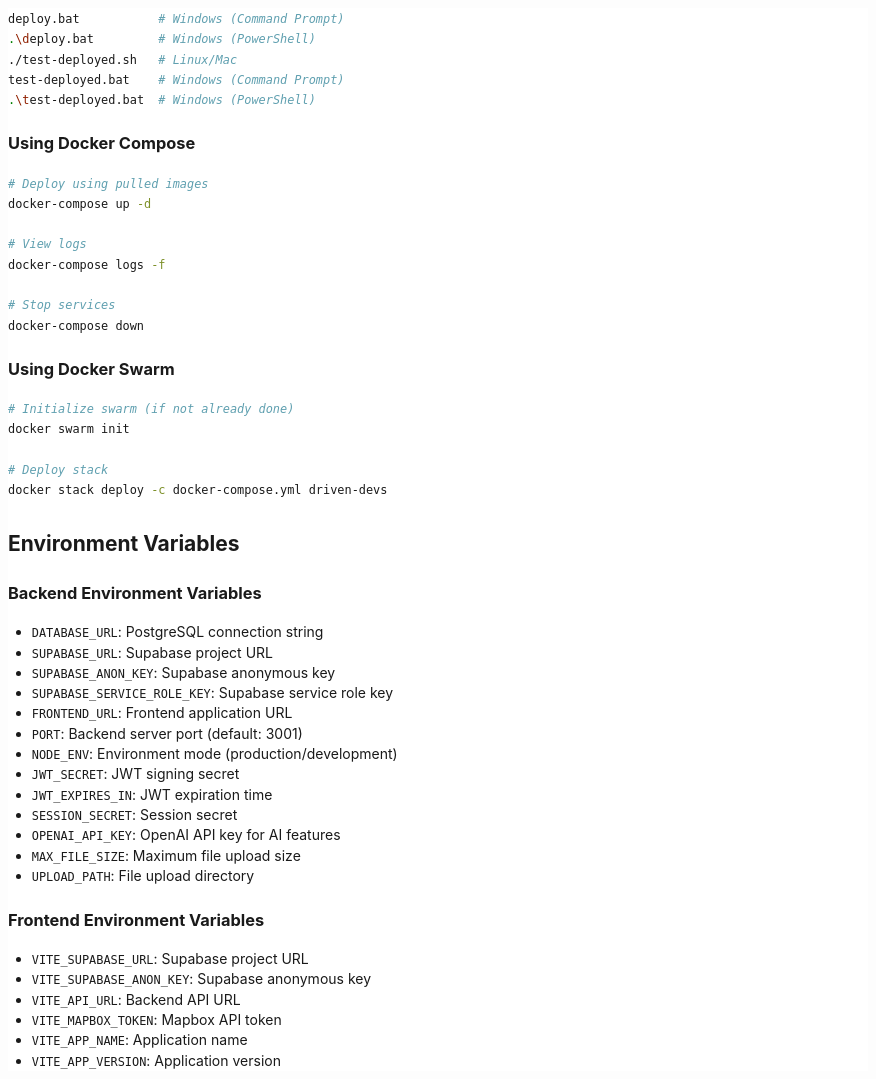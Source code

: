 ```bash
deploy.bat           # Windows (Command Prompt)
.\deploy.bat         # Windows (PowerShell)
./test-deployed.sh   # Linux/Mac
test-deployed.bat    # Windows (Command Prompt)
.\test-deployed.bat  # Windows (PowerShell)
```

### Using Docker Compose
```bash
# Deploy using pulled images
docker-compose up -d

# View logs
docker-compose logs -f

# Stop services
docker-compose down
```

### Using Docker Swarm
```bash
# Initialize swarm (if not already done)
docker swarm init

# Deploy stack
docker stack deploy -c docker-compose.yml driven-devs
```

## Environment Variables

### Backend Environment Variables
- `DATABASE_URL`: PostgreSQL connection string
- `SUPABASE_URL`: Supabase project URL
- `SUPABASE_ANON_KEY`: Supabase anonymous key
- `SUPABASE_SERVICE_ROLE_KEY`: Supabase service role key
- `FRONTEND_URL`: Frontend application URL
- `PORT`: Backend server port (default: 3001)
- `NODE_ENV`: Environment mode (production/development)
- `JWT_SECRET`: JWT signing secret
- `JWT_EXPIRES_IN`: JWT expiration time
- `SESSION_SECRET`: Session secret
- `OPENAI_API_KEY`: OpenAI API key for AI features
- `MAX_FILE_SIZE`: Maximum file upload size
- `UPLOAD_PATH`: File upload directory

### Frontend Environment Variables
- `VITE_SUPABASE_URL`: Supabase project URL
- `VITE_SUPABASE_ANON_KEY`: Supabase anonymous key
- `VITE_API_URL`: Backend API URL
- `VITE_MAPBOX_TOKEN`: Mapbox API token
- `VITE_APP_NAME`: Application name
- `VITE_APP_VERSION`: Application version
